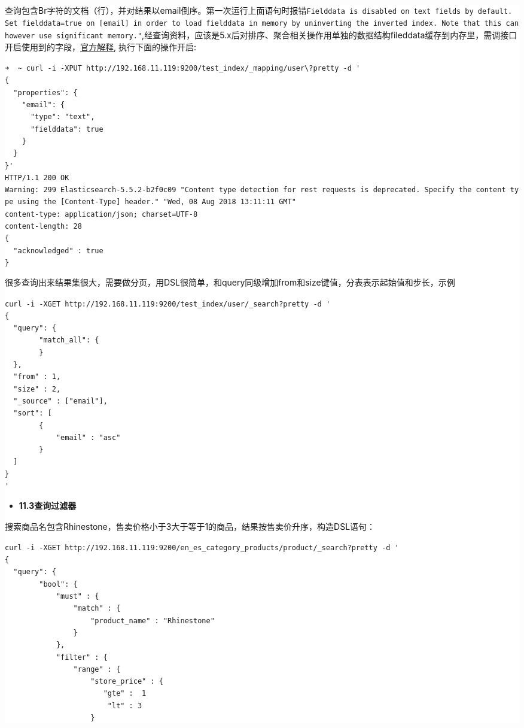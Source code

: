 查询包含Br字符的文档（行），并对结果以email倒序。第一次运行上面语句时报错`Fielddata is disabled on text fields by default. Set fielddata=true on [email] in order to load fielddata in memory by uninverting the inverted index. Note that this can however use significant memory."`,经查询资料，应该是5.x后对排序、聚合相关操作用单独的数据结构fileddata缓存到内存里，需调接口开启使用到的字段，[官方解释](https://www.elastic.co/guide/en/elasticsearch/reference/current/fielddata.html), 执行下面的操作开启:

```
➜  ~ curl -i -XPUT http://192.168.11.119:9200/test_index/_mapping/user\?pretty -d '
{
  "properties": {
    "email": {
      "type": "text",
      "fielddata": true
    }
  }
}'
HTTP/1.1 200 OK
Warning: 299 Elasticsearch-5.5.2-b2f0c09 "Content type detection for rest requests is deprecated. Specify the content type using the [Content-Type] header." "Wed, 08 Aug 2018 13:11:11 GMT"
content-type: application/json; charset=UTF-8
content-length: 28
{
  "acknowledged" : true
}
```

很多查询出来结果集很大，需要做分页，用DSL很简单，和query同级增加from和size键值，分表表示起始值和步长，示例

```
curl -i -XGET http://192.168.11.119:9200/test_index/user/_search?pretty -d '
{
  "query": {
   		"match_all": {
   		} 
  },
  "from" : 1,
  "size" : 2,
  "_source" : ["email"],
  "sort": [
  		{
  			"email" : "asc"
  		}
  ]
}
'
```

- **11.3查询过滤器**

搜索商品名包含Rhinestone，售卖价格小于3大于等于1的商品，结果按售卖价升序，构造DSL语句：

```
curl -i -XGET http://192.168.11.119:9200/en_es_category_products/product/_search?pretty -d '
{
  "query": {
   		"bool": {
   			"must" : {
   				"match" : {
   					"product_name" : "Rhinestone"
   				}
   			},
   			"filter" : {
   				"range" : {
   					"store_price" : {
   					   "gte" :  1
   						"lt" : 3
   					}
```